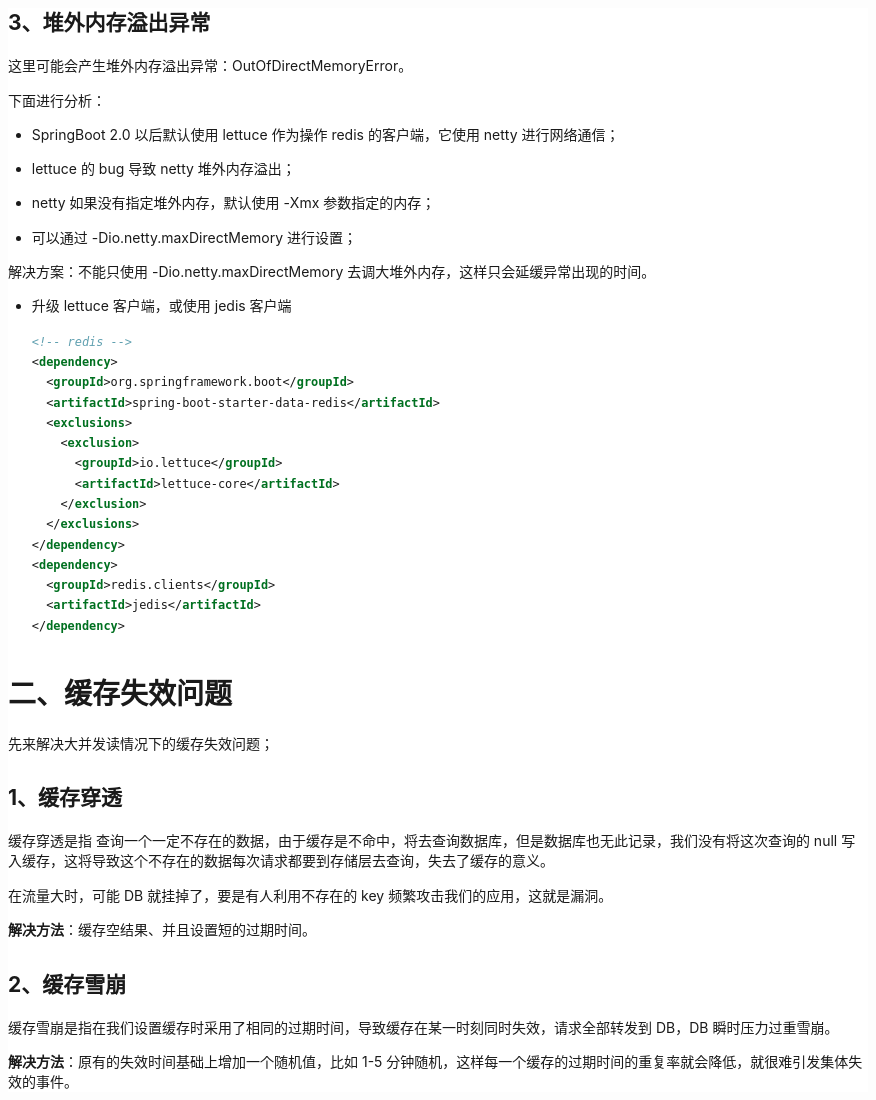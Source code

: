   

## 3、堆外内存溢出异常

这里可能会产生堆外内存溢出异常：OutOfDirectMemoryError。

下面进行分析：

- SpringBoot 2.0 以后默认使用 lettuce 作为操作 redis 的客户端，它使用 netty 进行网络通信；
- lettuce 的 bug 导致 netty 堆外内存溢出；

- netty 如果没有指定堆外内存，默认使用 -Xmx 参数指定的内存； 
- 可以通过 -Dio.netty.maxDirectMemory 进行设置；

解决方案：不能只使用 -Dio.netty.maxDirectMemory 去调大堆外内存，这样只会延缓异常出现的时间。

- 升级 lettuce 客户端，或使用 jedis 客户端

  ```xml
  <!-- redis -->
  <dependency>
    <groupId>org.springframework.boot</groupId>
    <artifactId>spring-boot-starter-data-redis</artifactId>
    <exclusions>
      <exclusion>
        <groupId>io.lettuce</groupId>
        <artifactId>lettuce-core</artifactId>
      </exclusion>
    </exclusions>
  </dependency>
  <dependency>
    <groupId>redis.clients</groupId>
    <artifactId>jedis</artifactId>
  </dependency>
  ```

# 二、缓存失效问题

先来解决大并发读情况下的缓存失效问题；

## 1、缓存穿透

缓存穿透是指 查询一个一定不存在的数据，由于缓存是不命中，将去查询数据库，但是数据库也无此记录，我们没有将这次查询的 null 写入缓存，这将导致这个不存在的数据每次请求都要到存储层去查询，失去了缓存的意义。

在流量大时，可能 DB 就挂掉了，要是有人利用不存在的 key 频繁攻击我们的应用，这就是漏洞。

**解决方法**：缓存空结果、并且设置短的过期时间。

## 2、缓存雪崩

缓存雪崩是指在我们设置缓存时采用了相同的过期时间，导致缓存在某一时刻同时失效，请求全部转发到 DB，DB 瞬时压力过重雪崩。

**解决方法**：原有的失效时间基础上增加一个随机值，比如 1-5 分钟随机，这样每一个缓存的过期时间的重复率就会降低，就很难引发集体失效的事件。

